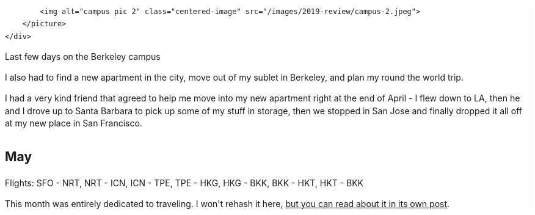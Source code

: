             <img alt="campus pic 2" class="centered-image" src="/images/2019-review/campus-2.jpeg">
        </picture>
    </div>
</div>
<p class="footnote">Last few days on the Berkeley campus</p>

I also had to find a new apartment in the city, move out of my sublet in Berkeley, and plan my round the world trip. 

I had a very kind friend that agreed to help me move into my new apartment right at the end of April - I flew down to LA, then he and I drove up to Santa Barbara to pick up some of my stuff in storage, then we stopped in San Jose and finally dropped it all off at my new place in San Francisco.

## May

Flights: SFO - NRT, NRT - ICN, ICN - TPE, TPE - HKG, HKG - BKK, BKK - HKT, HKT - BKK

This month was entirely dedicated to traveling. I won't rehash it here, <a href="/posts/ana-rtw">but you can read about it in its own post</a>.
